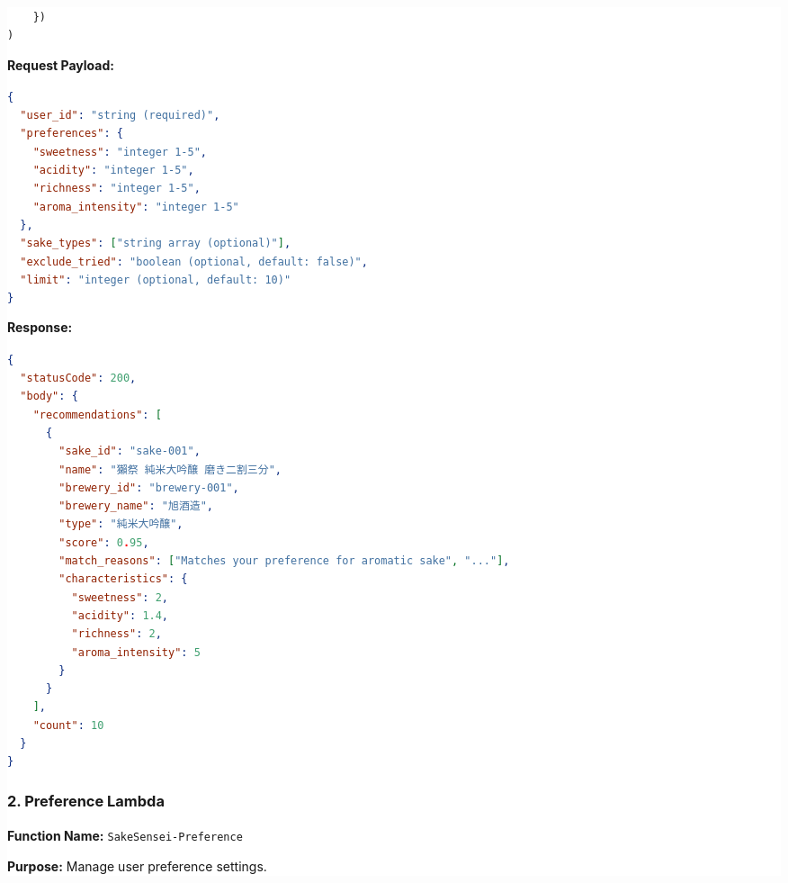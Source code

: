 ```python
    })
)
```

**Request Payload:**

```json
{
  "user_id": "string (required)",
  "preferences": {
    "sweetness": "integer 1-5",
    "acidity": "integer 1-5",
    "richness": "integer 1-5",
    "aroma_intensity": "integer 1-5"
  },
  "sake_types": ["string array (optional)"],
  "exclude_tried": "boolean (optional, default: false)",
  "limit": "integer (optional, default: 10)"
}
```

**Response:**

```json
{
  "statusCode": 200,
  "body": {
    "recommendations": [
      {
        "sake_id": "sake-001",
        "name": "獺祭 純米大吟醸 磨き二割三分",
        "brewery_id": "brewery-001",
        "brewery_name": "旭酒造",
        "type": "純米大吟醸",
        "score": 0.95,
        "match_reasons": ["Matches your preference for aromatic sake", "..."],
        "characteristics": {
          "sweetness": 2,
          "acidity": 1.4,
          "richness": 2,
          "aroma_intensity": 5
        }
      }
    ],
    "count": 10
  }
}
```

### 2. Preference Lambda

**Function Name:** `SakeSensei-Preference`

**Purpose:** Manage user preference settings.
